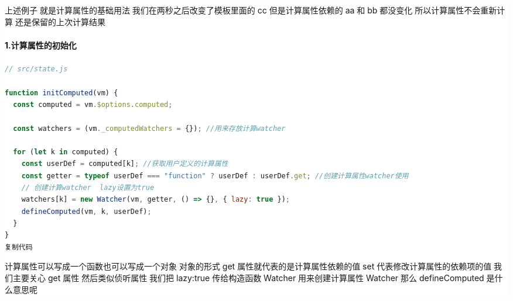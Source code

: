 上述例子 就是计算属性的基础用法 我们在两秒之后改变了模板里面的 cc 但是计算属性依赖的 aa 和 bb 都没变化 所以计算属性不会重新计算 还是保留的上次计算结果

#### 1.计算属性的初始化

```javascript
// src/state.js

function initComputed(vm) {
  const computed = vm.$options.computed;

  const watchers = (vm._computedWatchers = {}); //用来存放计算watcher

  for (let k in computed) {
    const userDef = computed[k]; //获取用户定义的计算属性
    const getter = typeof userDef === "function" ? userDef : userDef.get; //创建计算属性watcher使用
    // 创建计算watcher  lazy设置为true
    watchers[k] = new Watcher(vm, getter, () => {}, { lazy: true });
    defineComputed(vm, k, userDef);
  }
}
复制代码
```

计算属性可以写成一个函数也可以写成一个对象 对象的形式 get 属性就代表的是计算属性依赖的值 set 代表修改计算属性的依赖项的值 我们主要关心 get 属性 然后类似侦听属性 我们把 lazy:true 传给构造函数 Watcher 用来创建计算属性 Watcher 那么 defineComputed 是什么意思呢

